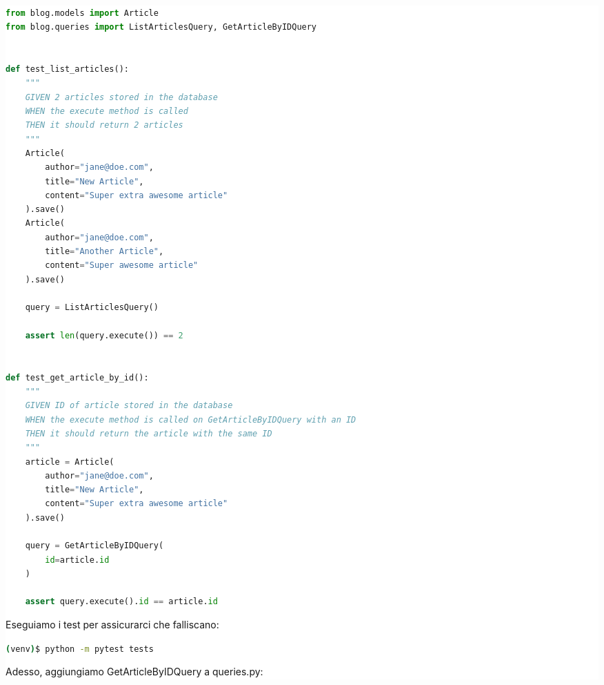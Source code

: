 ```py
from blog.models import Article
from blog.queries import ListArticlesQuery, GetArticleByIDQuery


def test_list_articles():
    """
    GIVEN 2 articles stored in the database
    WHEN the execute method is called
    THEN it should return 2 articles
    """
    Article(
        author="jane@doe.com",
        title="New Article",
        content="Super extra awesome article"
    ).save()
    Article(
        author="jane@doe.com",
        title="Another Article",
        content="Super awesome article"
    ).save()

    query = ListArticlesQuery()

    assert len(query.execute()) == 2


def test_get_article_by_id():
    """
    GIVEN ID of article stored in the database
    WHEN the execute method is called on GetArticleByIDQuery with an ID
    THEN it should return the article with the same ID
    """
    article = Article(
        author="jane@doe.com",
        title="New Article",
        content="Super extra awesome article"
    ).save()

    query = GetArticleByIDQuery(
        id=article.id
    )

    assert query.execute().id == article.id
```

Eseguiamo i test per assicurarci che falliscano:

```sh
(venv)$ python -m pytest tests
```

Adesso, aggiungiamo GetArticleByIDQuery a queries.py:
